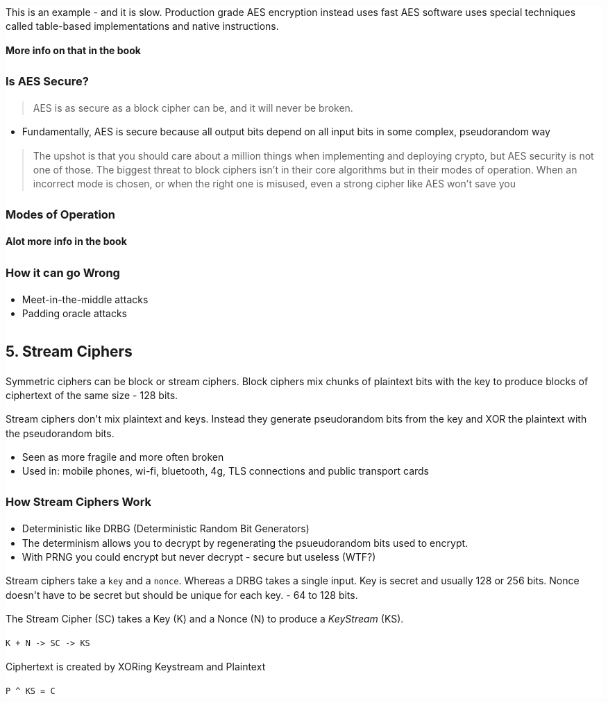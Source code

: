 This is an example - and it is slow.
Production grade AES encryption instead uses fast AES software uses special techniques called table-based implementations and native instructions.

**More info on that in the book**

### Is AES Secure?

> AES is as secure as a block cipher can be, and it will never be broken.

* Fundamentally, AES is secure because all output bits depend on all input bits in some complex, pseudorandom way

> The upshot is that you should care about a million things when implementing and deploying crypto, but AES security is not one of those. The biggest threat to block ciphers isn’t in their core algorithms but in their modes of operation. When an incorrect mode is chosen, or when the right one is misused, even a strong cipher like AES won’t save you

### Modes of Operation

**Alot more info in the book**

### How it can go Wrong

* Meet-in-the-middle attacks
* Padding oracle attacks

## 5. Stream Ciphers

Symmetric ciphers can be block or stream ciphers.
Block ciphers mix chunks of plaintext bits with the key to produce blocks of ciphertext of the same size - 128 bits.

Stream ciphers don't mix plaintext and keys. Instead they generate pseudorandom bits from the key and XOR the plaintext with the pseudorandom bits.

* Seen as more fragile and more often broken
* Used in: mobile phones, wi-fi, bluetooth, 4g, TLS connections and public transport cards

### How Stream Ciphers Work

* Deterministic like DRBG (Deterministic Random Bit Generators)
* The determinism allows you to decrypt by regenerating the psueudorandom bits used to encrypt.
* With PRNG you could encrypt but never decrypt - secure but useless (WTF?)

Stream ciphers take a `key` and a `nonce`. Whereas a DRBG takes a single input.
Key is secret and usually 128 or 256 bits.
Nonce doesn't have to be secret but should be unique for each key. - 64 to 128 bits.

The Stream Cipher (SC) takes a Key (K) and a Nonce (N) to produce a _KeyStream_ (KS).

    K + N -> SC -> KS

Ciphertext is created by XORing Keystream and Plaintext

    P ^ KS = C
